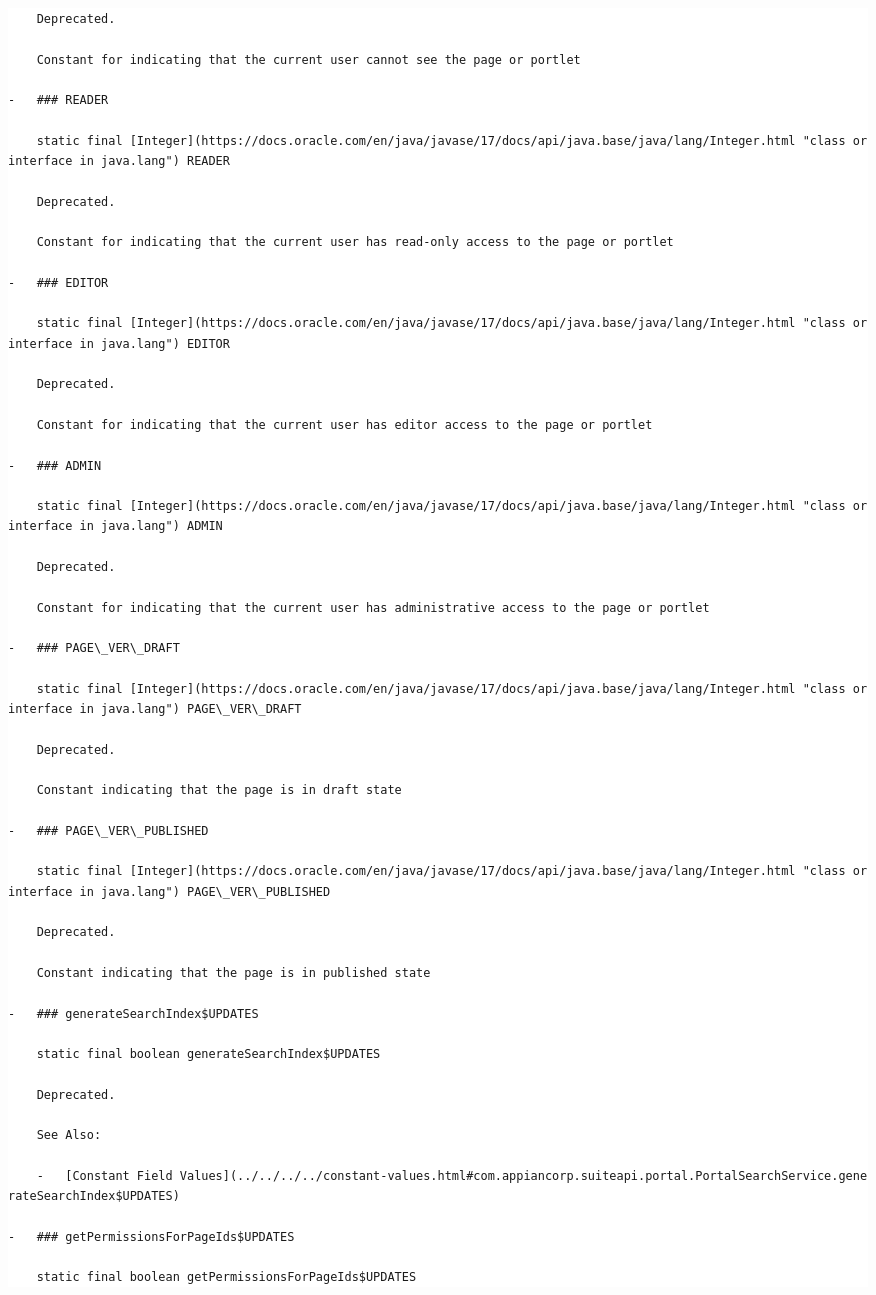         Deprecated.

        Constant for indicating that the current user cannot see the page or portlet

    -   ### READER

        static final [Integer](https://docs.oracle.com/en/java/javase/17/docs/api/java.base/java/lang/Integer.html "class or interface in java.lang") READER

        Deprecated.

        Constant for indicating that the current user has read-only access to the page or portlet

    -   ### EDITOR

        static final [Integer](https://docs.oracle.com/en/java/javase/17/docs/api/java.base/java/lang/Integer.html "class or interface in java.lang") EDITOR

        Deprecated.

        Constant for indicating that the current user has editor access to the page or portlet

    -   ### ADMIN

        static final [Integer](https://docs.oracle.com/en/java/javase/17/docs/api/java.base/java/lang/Integer.html "class or interface in java.lang") ADMIN

        Deprecated.

        Constant for indicating that the current user has administrative access to the page or portlet

    -   ### PAGE\_VER\_DRAFT

        static final [Integer](https://docs.oracle.com/en/java/javase/17/docs/api/java.base/java/lang/Integer.html "class or interface in java.lang") PAGE\_VER\_DRAFT

        Deprecated.

        Constant indicating that the page is in draft state

    -   ### PAGE\_VER\_PUBLISHED

        static final [Integer](https://docs.oracle.com/en/java/javase/17/docs/api/java.base/java/lang/Integer.html "class or interface in java.lang") PAGE\_VER\_PUBLISHED

        Deprecated.

        Constant indicating that the page is in published state

    -   ### generateSearchIndex$UPDATES

        static final boolean generateSearchIndex$UPDATES

        Deprecated.

        See Also:

        -   [Constant Field Values](../../../../constant-values.html#com.appiancorp.suiteapi.portal.PortalSearchService.generateSearchIndex$UPDATES)

    -   ### getPermissionsForPageIds$UPDATES

        static final boolean getPermissionsForPageIds$UPDATES
